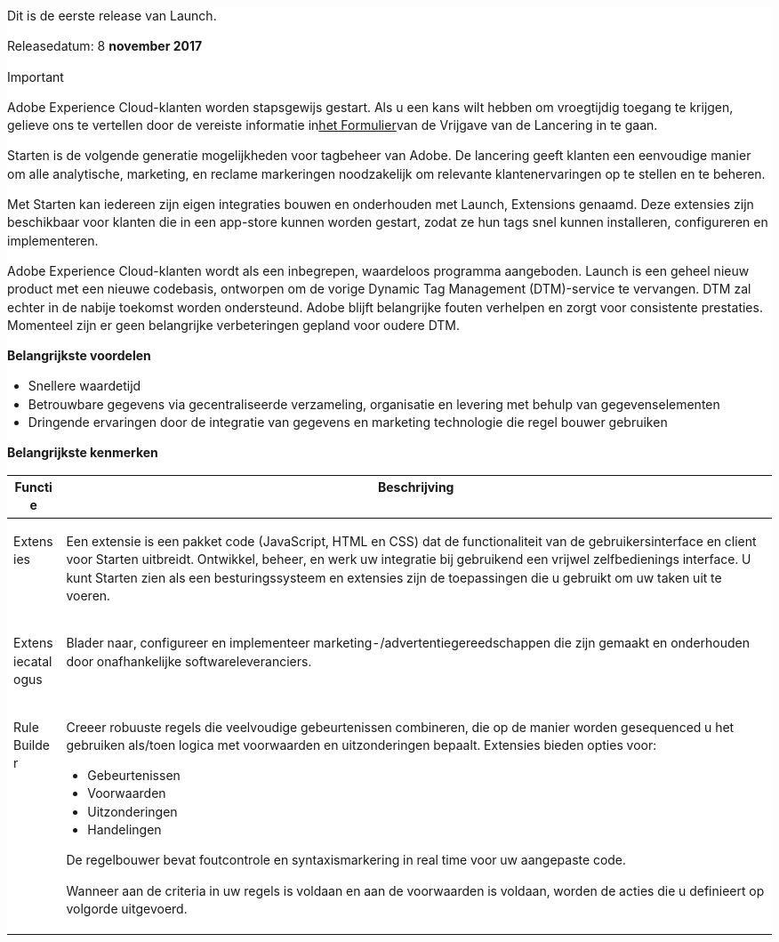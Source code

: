Dit is de eerste release van Launch.

Releasedatum: 8 **november 2017**

>[!IMPORTANT]
>
>Adobe Experience Cloud-klanten worden stapsgewijs gestart. Als u een kans wilt hebben om vroegtijdig toegang te krijgen, gelieve ons te vertellen door de vereiste informatie in[het Formulier](https://adobe.allegiancetech.com/cgi-bin/qwebcorporate.dll?WVFJ3K)van de Vrijgave van de Lancering in te gaan.

Starten is de volgende generatie mogelijkheden voor tagbeheer van Adobe. De lancering geeft klanten een eenvoudige manier om alle analytische, marketing, en reclame markeringen noodzakelijk om relevante klantenervaringen op te stellen en te beheren.

Met Starten kan iedereen zijn eigen integraties bouwen en onderhouden met Launch, Extensions genaamd. Deze extensies zijn beschikbaar voor klanten die in een app-store kunnen worden gestart, zodat ze hun tags snel kunnen installeren, configureren en implementeren.

Adobe Experience Cloud-klanten wordt als een inbegrepen, waardeloos programma aangeboden. Launch is een geheel nieuw product met een nieuwe codebasis, ontworpen om de vorige Dynamic Tag Management (DTM)-service te vervangen. DTM zal echter in de nabije toekomst worden ondersteund. Adobe blijft belangrijke fouten verhelpen en zorgt voor consistente prestaties. Momenteel zijn er geen belangrijke verbeteringen gepland voor oudere DTM.

**Belangrijkste voordelen**

* Snellere waardetijd
* Betrouwbare gegevens via gecentraliseerde verzameling, organisatie en levering met behulp van gegevenselementen
* Dringende ervaringen door de integratie van gegevens en marketing technologie die regel bouwer gebruiken

**Belangrijkste kenmerken**

<table id="table_579DC25A4F3A49A78290837578B12D96"> 
 <thead> 
  <tr> 
   <th colname="col1" class="entry"> Functie </th> 
   <th colname="col2" class="entry"> Beschrijving </th> 
  </tr> 
 </thead>
 <tbody> 
  <tr> 
   <td colname="col1"> <p>Extensies </p> </td> 
   <td colname="col2"> <p> Een extensie is een pakket code (JavaScript, HTML en CSS) dat de functionaliteit van de gebruikersinterface en client voor Starten uitbreidt. ​Ontwikkel, beheer, en werk uw integratie bij gebruikend een vrijwel zelfbedienings interface. U kunt Starten zien als een besturingssysteem en extensies zijn de toepassingen die u gebruikt om uw taken uit te voeren. </p> </td> 
  </tr> 
  <tr> 
   <td colname="col1"> <p>Extensiecatalogus </p> </td> 
   <td colname="col2"> <p>Blader naar, configureer en implementeer marketing-/advertentiegereedschappen die zijn gemaakt en onderhouden door onafhankelijke softwareleveranciers. </p> </td> 
  </tr> 
  <tr> 
   <td colname="col1"> <p>Rule Builder </p> </td> 
   <td colname="col2"> <p>Creeer robuuste regels die veelvoudige gebeurtenissen combineren, die op de manier worden gesequenced u het gebruiken als/toen logica met voorwaarden en uitzonderingen bepaalt. Extensies bieden opties voor: </p> <p> 
     <ul id="ul_45FE939509204548ADA34D9C6B8313A0"> 
      <li id="li_31252C99FC6A4A14AF6D786E8405D4F7">Gebeurtenissen </li> 
      <li id="li_E49E9CB07D674DFFBA766E4E66167FA8">Voorwaarden </li> 
      <li id="li_5D2970C605C443A9A7D301B86B753A26">Uitzonderingen </li> 
      <li id="li_C5ED32F050504DF297A5D346784C22E1">Handelingen </li> 
     </ul> </p> <p>De regelbouwer bevat foutcontrole en syntaxismarkering in real time voor uw aangepaste code. </p> <p>Wanneer aan de criteria in uw regels is voldaan en aan de voorwaarden is voldaan, worden de acties die u definieert op volgorde uitgevoerd. </p> </td> 